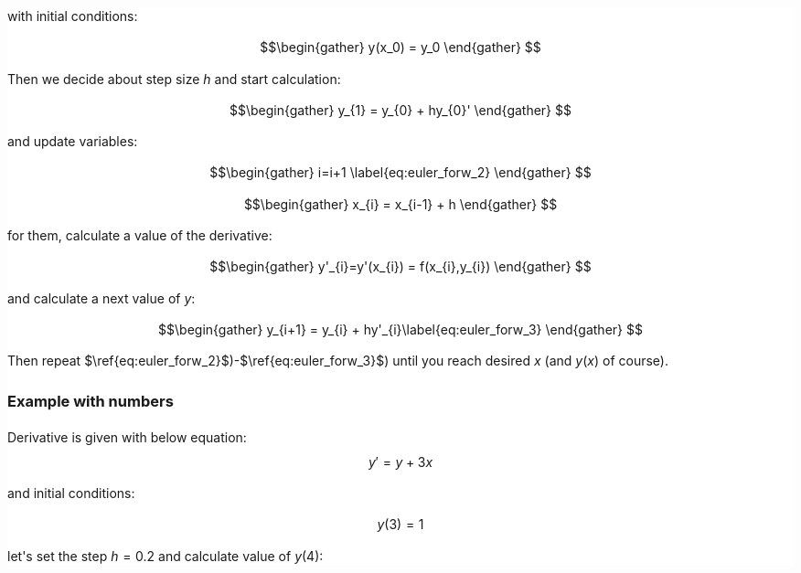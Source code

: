 with initial conditions: 

$$\begin{gather}
y(x_0) = y_0 
\end{gather}
$$

Then we decide about step size $h$ and start calculation:

$$\begin{gather}
y_{1} = y_{0} + hy_{0}'
\end{gather}
$$

and update variables:
  
$$\begin{gather}
  i=i+1 \label{eq:euler_forw_2}
\end{gather}
$$

$$\begin{gather}
x_{i} = x_{i-1} + h  
\end{gather}
$$

for them, calculate a value of the derivative:

$$\begin{gather}
  y'_{i}=y'(x_{i}) = f(x_{i},y_{i})
\end{gather}
$$

and calculate a next value of $y$: 

$$\begin{gather}
  y_{i+1} = y_{i} + hy'_{i}\label{eq:euler_forw_3}
\end{gather}
$$

Then repeat $\ref{eq:euler_forw_2}$)-$\ref{eq:euler_forw_3}$)  until you reach desired $x$ (and $y(x)$ of course).


### Example with numbers
Derivative is given with below equation:
$$
y' = y +3 x
$$

and initial conditions:

$$
y(3) = 1
$$

let's set the step $h= 0.2$ and calculate value of $y(4)$:
